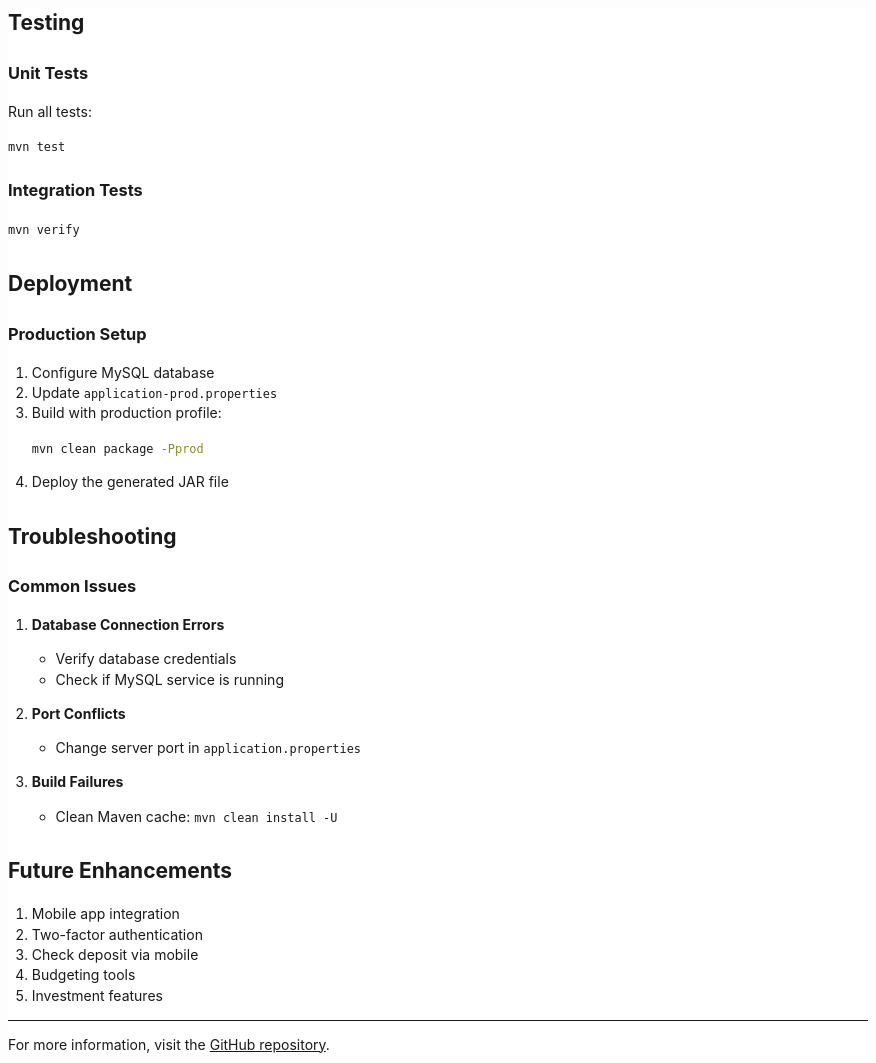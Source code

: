 ## Testing

### Unit Tests
Run all tests:
```bash
mvn test
```

### Integration Tests
```bash
mvn verify
```

## Deployment

### Production Setup
1. Configure MySQL database
2. Update `application-prod.properties`
3. Build with production profile:
   ```bash
   mvn clean package -Pprod
   ```
4. Deploy the generated JAR file

## Troubleshooting

### Common Issues
1. **Database Connection Errors**
   - Verify database credentials
   - Check if MySQL service is running

2. **Port Conflicts**
   - Change server port in `application.properties`

3. **Build Failures**
   - Clean Maven cache: `mvn clean install -U`

## Future Enhancements
1. Mobile app integration
2. Two-factor authentication
3. Check deposit via mobile
4. Budgeting tools
5. Investment features

---

For more information, visit the [GitHub repository](https://github.com/prathambalehosur/javabankingsystem).
